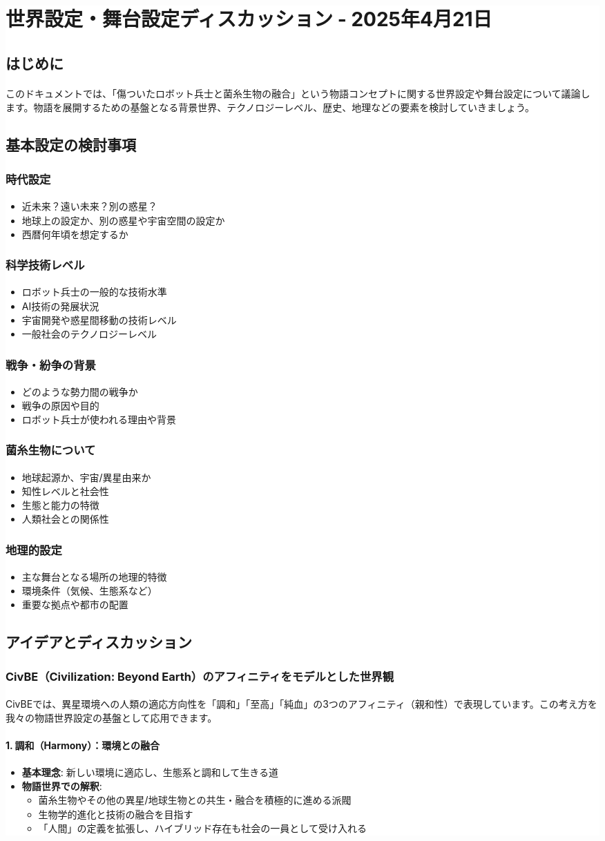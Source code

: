 # 世界設定・舞台設定ディスカッション - 2025年4月21日

## はじめに
このドキュメントでは、「傷ついたロボット兵士と菌糸生物の融合」という物語コンセプトに関する世界設定や舞台設定について議論します。物語を展開するための基盤となる背景世界、テクノロジーレベル、歴史、地理などの要素を検討していきましょう。

## 基本設定の検討事項

### 時代設定
- 近未来？遠い未来？別の惑星？
- 地球上の設定か、別の惑星や宇宙空間の設定か
- 西暦何年頃を想定するか

### 科学技術レベル
- ロボット兵士の一般的な技術水準
- AI技術の発展状況
- 宇宙開発や惑星間移動の技術レベル
- 一般社会のテクノロジーレベル

### 戦争・紛争の背景
- どのような勢力間の戦争か
- 戦争の原因や目的
- ロボット兵士が使われる理由や背景

### 菌糸生物について
- 地球起源か、宇宙/異星由来か
- 知性レベルと社会性
- 生態と能力の特徴
- 人類社会との関係性

### 地理的設定
- 主な舞台となる場所の地理的特徴
- 環境条件（気候、生態系など）
- 重要な拠点や都市の配置

## アイデアとディスカッション

### CivBE（Civilization: Beyond Earth）のアフィニティをモデルとした世界観

CivBEでは、異星環境への人類の適応方向性を「調和」「至高」「純血」の3つのアフィニティ（親和性）で表現しています。この考え方を我々の物語世界設定の基盤として応用できます。

#### 1. 調和（Harmony）：環境との融合
- **基本理念**: 新しい環境に適応し、生態系と調和して生きる道
- **物語世界での解釈**: 
  - 菌糸生物やその他の異星/地球生物との共生・融合を積極的に進める派閥
  - 生物学的進化と技術の融合を目指す
  - 「人間」の定義を拡張し、ハイブリッド存在も社会の一員として受け入れる
